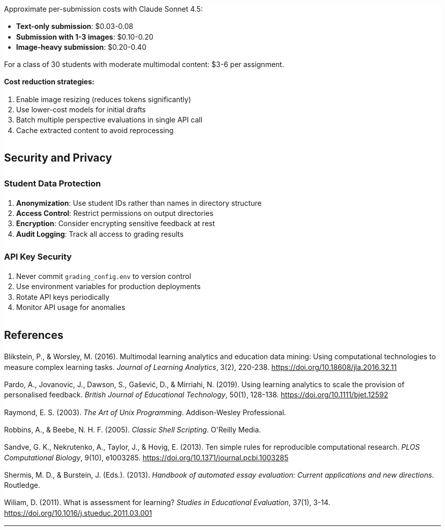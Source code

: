Approximate per-submission costs with Claude Sonnet 4.5:

- **Text-only submission**: $0.03-0.08
- **Submission with 1-3 images**: $0.10-0.20
- **Image-heavy submission**: $0.20-0.40

For a class of 30 students with moderate multimodal content: $3-6 per assignment.

**Cost reduction strategies:**
1. Enable image resizing (reduces tokens significantly)
2. Use lower-cost models for initial drafts
3. Batch multiple perspective evaluations in single API call
4. Cache extracted content to avoid reprocessing

## Security and Privacy

### Student Data Protection

1. **Anonymization**: Use student IDs rather than names in directory structure
2. **Access Control**: Restrict permissions on output directories
3. **Encryption**: Consider encrypting sensitive feedback at rest
4. **Audit Logging**: Track all access to grading results

### API Key Security

1. Never commit `grading_config.env` to version control
2. Use environment variables for production deployments
3. Rotate API keys periodically
4. Monitor API usage for anomalies

## References

Blikstein, P., & Worsley, M. (2016). Multimodal learning analytics and education data mining: Using computational technologies to measure complex learning tasks. *Journal of Learning Analytics*, 3(2), 220-238. https://doi.org/10.18608/jla.2016.32.11

Pardo, A., Jovanovic, J., Dawson, S., Gašević, D., & Mirriahi, N. (2019). Using learning analytics to scale the provision of personalised feedback. *British Journal of Educational Technology*, 50(1), 128-138. https://doi.org/10.1111/bjet.12592

Raymond, E. S. (2003). *The Art of Unix Programming*. Addison-Wesley Professional.

Robbins, A., & Beebe, N. H. F. (2005). *Classic Shell Scripting*. O'Reilly Media.

Sandve, G. K., Nekrutenko, A., Taylor, J., & Hovig, E. (2013). Ten simple rules for reproducible computational research. *PLOS Computational Biology*, 9(10), e1003285. https://doi.org/10.1371/journal.pcbi.1003285

Shermis, M. D., & Burstein, J. (Eds.). (2013). *Handbook of automated essay evaluation: Current applications and new directions*. Routledge.

Wiliam, D. (2011). What is assessment for learning? *Studies in Educational Evaluation*, 37(1), 3-14. https://doi.org/10.1016/j.stueduc.2011.03.001

---
